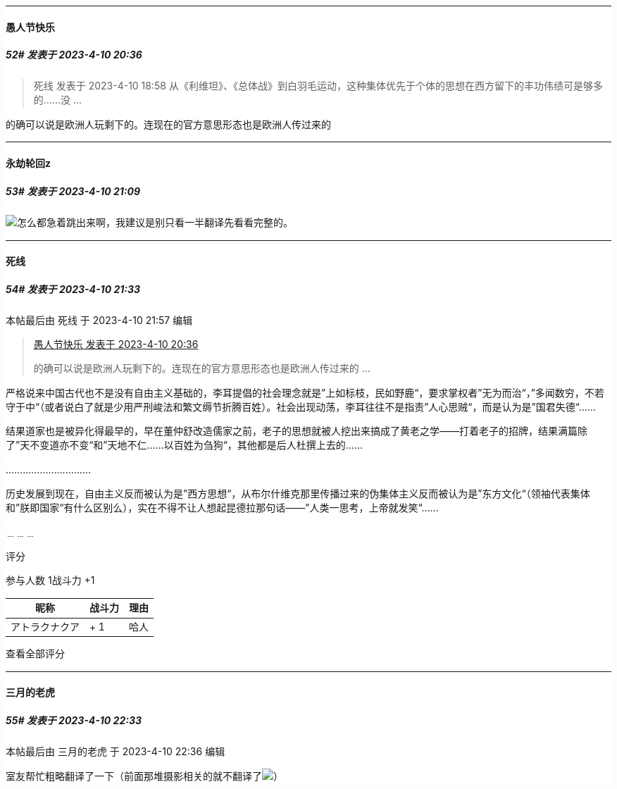 *****

####  愚人节快乐  
##### 52#       发表于 2023-4-10 20:36

<blockquote>死线 发表于 2023-4-10 18:58
从《利维坦》、《总体战》到白羽毛运动，这种集体优先于个体的思想在西方留下的丰功伟绩可是够多的……没 ...</blockquote>
的确可以说是欧洲人玩剩下的。连现在的官方意思形态也是欧洲人传过来的

*****

####  永劫轮回z  
##### 53#       发表于 2023-4-10 21:09

<img src="https://static.saraba1st.com/image/smiley/face2017/067.png" referrerpolicy="no-referrer">怎么都急着跳出来啊，我建议是别只看一半翻译先看看完整的。

*****

####  死线  
##### 54#       发表于 2023-4-10 21:33

 本帖最后由 死线 于 2023-4-10 21:57 编辑 
<blockquote><a href="httphttps://bbs.saraba1st.com/2b/forum.php?mod=redirect&amp;goto=findpost&amp;pid=60405621&amp;ptid=2128160" target="_blank">愚人节快乐 发表于 2023-4-10 20:36</a>

的确可以说是欧洲人玩剩下的。连现在的官方意思形态也是欧洲人传过来的 ...</blockquote>
严格说来中国古代也不是没有自由主义基础的，李耳提倡的社会理念就是”上如标枝，民如野鹿“，要求掌权者”无为而治“，”多闻数穷，不若守于中“（或者说白了就是少用严刑峻法和繁文缛节折腾百姓）。社会出现动荡，李耳往往不是指责”人心思贼“，而是认为是”国君失德“……

结果道家也是被异化得最早的，早在董仲舒改造儒家之前，老子的思想就被人挖出来搞成了黄老之学——打着老子的招牌，结果满篇除了”天不变道亦不变“和”天地不仁……以百姓为刍狗“，其他都是后人杜撰上去的……

…………………………

历史发展到现在，自由主义反而被认为是”西方思想“，从布尔什维克那里传播过来的伪集体主义反而被认为是”东方文化“（领袖代表集体和”朕即国家“有什么区别么），实在不得不让人想起昆德拉那句话——”人类一思考，上帝就发笑“……

﹍﹍﹍

评分

 参与人数 1战斗力 +1

|昵称|战斗力|理由|
|----|---|---|
| アトラクナクア| + 1|哈人|

查看全部评分

*****

####  三月的老虎  
##### 55#       发表于 2023-4-10 22:33

 本帖最后由 三月的老虎 于 2023-4-10 22:36 编辑 

室友帮忙粗略翻译了一下（前面那堆摄影相关的就不翻译了<img src="https://static.saraba1st.com/image/smiley/face2017/019.png" referrerpolicy="no-referrer">）
